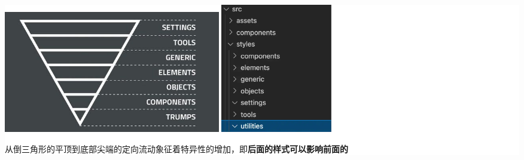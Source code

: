 <img src="CSS 设计模式.assets/tnaq5slf6vq5disuxuqy.jpg" alt="ITCSSとBEMを使用して大規模なCSSのボトルネックを解決する方法 - 開発者ドキュメント" style="zoom:67%;" /> <img src="CSS 设计模式.assets/image-20220722175358957.png" alt="image-20220722175358957" style="zoom: 33%;" />

从倒三角形的平顶到底部尖端的定向流动象征着特异性的增加，即**后面的样式可以影响前面的**
